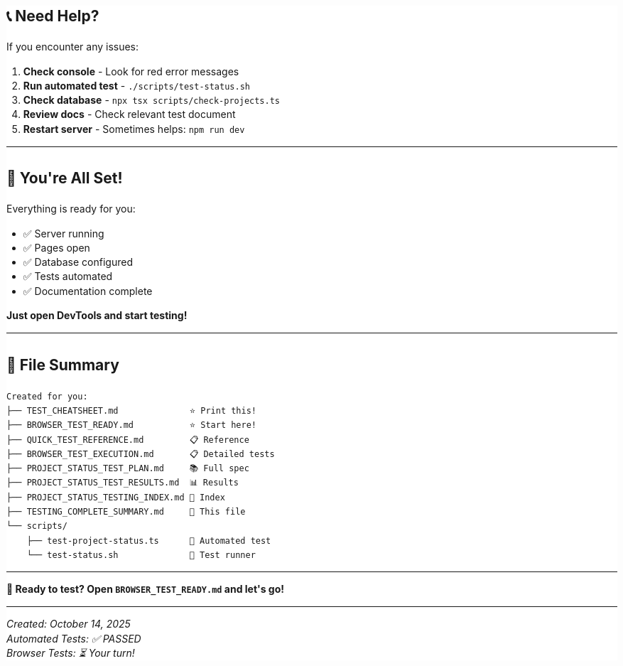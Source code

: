 
## 📞 Need Help?

If you encounter any issues:

1. **Check console** - Look for red error messages
2. **Run automated test** - `./scripts/test-status.sh`
3. **Check database** - `npx tsx scripts/check-projects.ts`
4. **Review docs** - Check relevant test document
5. **Restart server** - Sometimes helps: `npm run dev`

---

## 🎉 You're All Set!

Everything is ready for you:
- ✅ Server running
- ✅ Pages open
- ✅ Database configured
- ✅ Tests automated
- ✅ Documentation complete

**Just open DevTools and start testing!**

---

## 📁 File Summary

```
Created for you:
├── TEST_CHEATSHEET.md              ⭐ Print this!
├── BROWSER_TEST_READY.md           ⭐ Start here!
├── QUICK_TEST_REFERENCE.md         📋 Reference
├── BROWSER_TEST_EXECUTION.md       📋 Detailed tests
├── PROJECT_STATUS_TEST_PLAN.md     📚 Full spec
├── PROJECT_STATUS_TEST_RESULTS.md  📊 Results
├── PROJECT_STATUS_TESTING_INDEX.md 📑 Index
├── TESTING_COMPLETE_SUMMARY.md     📄 This file
└── scripts/
    ├── test-project-status.ts      🧪 Automated test
    └── test-status.sh              🏃 Test runner
```

---

**🚀 Ready to test? Open `BROWSER_TEST_READY.md` and let's go!**

---

_Created: October 14, 2025_  
_Automated Tests: ✅ PASSED_  
_Browser Tests: ⏳ Your turn!_

